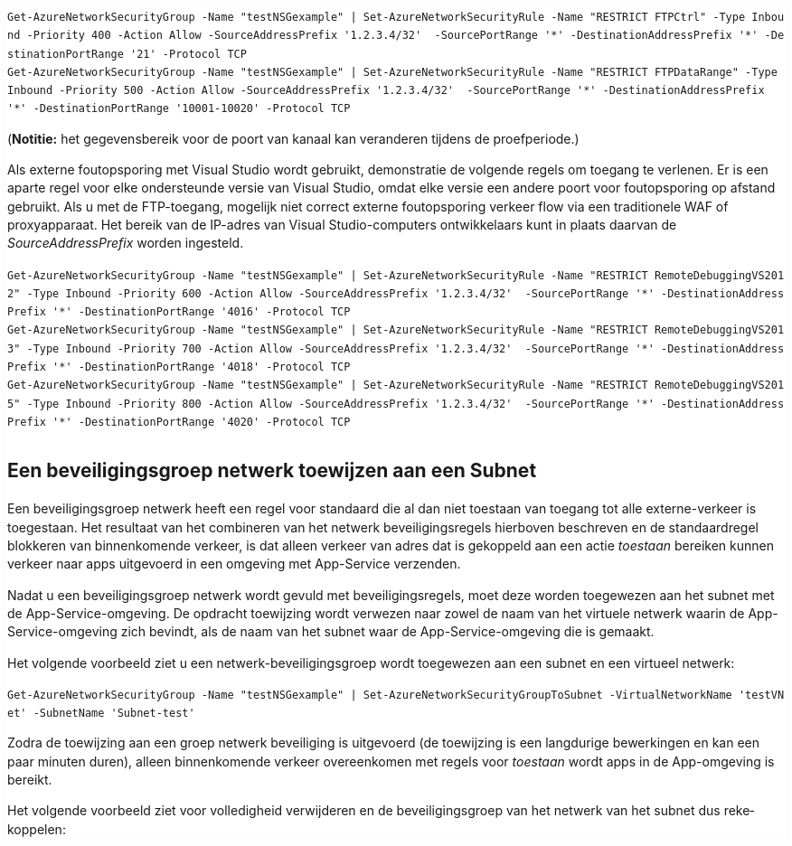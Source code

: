     Get-AzureNetworkSecurityGroup -Name "testNSGexample" | Set-AzureNetworkSecurityRule -Name "RESTRICT FTPCtrl" -Type Inbound -Priority 400 -Action Allow -SourceAddressPrefix '1.2.3.4/32'  -SourcePortRange '*' -DestinationAddressPrefix '*' -DestinationPortRange '21' -Protocol TCP
    Get-AzureNetworkSecurityGroup -Name "testNSGexample" | Set-AzureNetworkSecurityRule -Name "RESTRICT FTPDataRange" -Type Inbound -Priority 500 -Action Allow -SourceAddressPrefix '1.2.3.4/32'  -SourcePortRange '*' -DestinationAddressPrefix '*' -DestinationPortRange '10001-10020' -Protocol TCP

(**Notitie:** het gegevensbereik voor de poort van kanaal kan veranderen tijdens de proefperiode.)

Als externe foutopsporing met Visual Studio wordt gebruikt, demonstratie de volgende regels om toegang te verlenen.  Er is een aparte regel voor elke ondersteunde versie van Visual Studio, omdat elke versie een andere poort voor foutopsporing op afstand gebruikt.  Als u met de FTP-toegang, mogelijk niet correct externe foutopsporing verkeer flow via een traditionele WAF of proxyapparaat.  Het bereik van de IP-adres van Visual Studio-computers ontwikkelaars kunt in plaats daarvan de *SourceAddressPrefix* worden ingesteld.

    Get-AzureNetworkSecurityGroup -Name "testNSGexample" | Set-AzureNetworkSecurityRule -Name "RESTRICT RemoteDebuggingVS2012" -Type Inbound -Priority 600 -Action Allow -SourceAddressPrefix '1.2.3.4/32'  -SourcePortRange '*' -DestinationAddressPrefix '*' -DestinationPortRange '4016' -Protocol TCP
    Get-AzureNetworkSecurityGroup -Name "testNSGexample" | Set-AzureNetworkSecurityRule -Name "RESTRICT RemoteDebuggingVS2013" -Type Inbound -Priority 700 -Action Allow -SourceAddressPrefix '1.2.3.4/32'  -SourcePortRange '*' -DestinationAddressPrefix '*' -DestinationPortRange '4018' -Protocol TCP
    Get-AzureNetworkSecurityGroup -Name "testNSGexample" | Set-AzureNetworkSecurityRule -Name "RESTRICT RemoteDebuggingVS2015" -Type Inbound -Priority 800 -Action Allow -SourceAddressPrefix '1.2.3.4/32'  -SourcePortRange '*' -DestinationAddressPrefix '*' -DestinationPortRange '4020' -Protocol TCP

## <a name="assigning-a-network-security-group-to-a-subnet"></a>Een beveiligingsgroep netwerk toewijzen aan een Subnet ##
Een beveiligingsgroep netwerk heeft een regel voor standaard die al dan niet toestaan van toegang tot alle externe-verkeer is toegestaan.  Het resultaat van het combineren van het netwerk beveiligingsregels hierboven beschreven en de standaardregel blokkeren van binnenkomende verkeer, is dat alleen verkeer van adres dat is gekoppeld aan een actie *toestaan* bereiken kunnen verkeer naar apps uitgevoerd in een omgeving met App-Service verzenden.

Nadat u een beveiligingsgroep netwerk wordt gevuld met beveiligingsregels, moet deze worden toegewezen aan het subnet met de App-Service-omgeving.  De opdracht toewijzing wordt verwezen naar zowel de naam van het virtuele netwerk waarin de App-Service-omgeving zich bevindt, als de naam van het subnet waar de App-Service-omgeving die is gemaakt.  

Het volgende voorbeeld ziet u een netwerk-beveiligingsgroep wordt toegewezen aan een subnet en een virtueel netwerk:


    Get-AzureNetworkSecurityGroup -Name "testNSGexample" | Set-AzureNetworkSecurityGroupToSubnet -VirtualNetworkName 'testVNet' -SubnetName 'Subnet-test'

Zodra de toewijzing aan een groep netwerk beveiliging is uitgevoerd (de toewijzing is een langdurige bewerkingen en kan een paar minuten duren), alleen binnenkomende verkeer overeenkomen met regels voor *toestaan* wordt apps in de App-omgeving is bereikt.

Het volgende voorbeeld ziet voor volledigheid verwijderen en de beveiligingsgroep van het netwerk van het subnet dus reke‑ koppelen:

